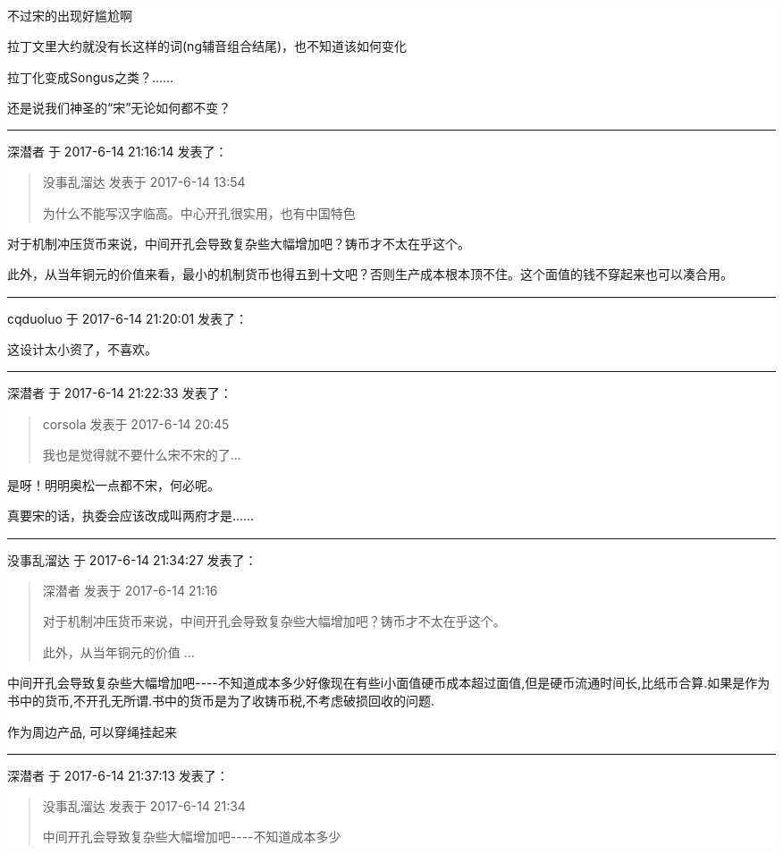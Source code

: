 不过宋的出现好尴尬啊

拉丁文里大约就没有长这样的词(ng辅音组合结尾)，也不知道该如何变化

拉丁化变成Songus之类？……

还是说我们神圣的“宋”无论如何都不变？

---------

深潜者 于 2017-6-14 21:16:14 发表了：

> 没事乱溜达 发表于 2017-6-14 13:54
> 
> 为什么不能写汉字临高。中心开孔很实用，也有中国特色



对于机制冲压货币来说，中间开孔会导致复杂些大幅增加吧？铸币才不太在乎这个。

此外，从当年铜元的价值来看，最小的机制货币也得五到十文吧？否则生产成本根本顶不住。这个面值的钱不穿起来也可以凑合用。

---------

cqduoluo 于 2017-6-14 21:20:01 发表了：

这设计太小资了，不喜欢。

---------

深潜者 于 2017-6-14 21:22:33 发表了：

> corsola 发表于 2017-6-14 20:45
> 
> 我也是觉得就不要什么宋不宋的了...



是呀！明明奥松一点都不宋，何必呢。

真要宋的话，执委会应该改成叫两府才是……

---------

没事乱溜达 于 2017-6-14 21:34:27 发表了：

> 深潜者 发表于 2017-6-14 21:16
> 
> 对于机制冲压货币来说，中间开孔会导致复杂些大幅增加吧？铸币才不太在乎这个。
> 
> 此外，从当年铜元的价值 ...



中间开孔会导致复杂些大幅增加吧----不知道成本多少好像现在有些i小面值硬币成本超过面值,但是硬币流通时间长,比纸币合算.如果是作为书中的货币,不开孔无所谓.书中的货币是为了收铸币税,不考虑破损回收的问题.

作为周边产品, 可以穿绳挂起来

---------

深潜者 于 2017-6-14 21:37:13 发表了：

> 没事乱溜达 发表于 2017-6-14 21:34
> 
> 中间开孔会导致复杂些大幅增加吧----不知道成本多少
